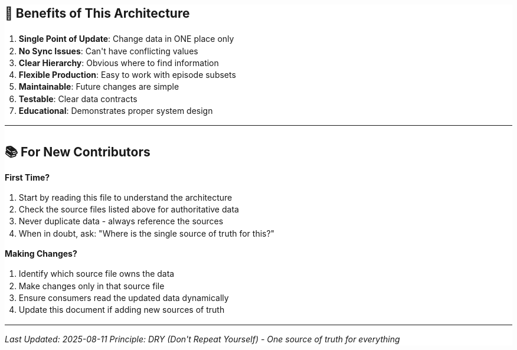 ## 🎯 Benefits of This Architecture

1. **Single Point of Update**: Change data in ONE place only
2. **No Sync Issues**: Can't have conflicting values
3. **Clear Hierarchy**: Obvious where to find information
4. **Flexible Production**: Easy to work with episode subsets
5. **Maintainable**: Future changes are simple
6. **Testable**: Clear data contracts
7. **Educational**: Demonstrates proper system design

---

## 📚 For New Contributors

**First Time?**
1. Start by reading this file to understand the architecture
2. Check the source files listed above for authoritative data
3. Never duplicate data - always reference the sources
4. When in doubt, ask: "Where is the single source of truth for this?"

**Making Changes?**
1. Identify which source file owns the data
2. Make changes only in that source file
3. Ensure consumers read the updated data dynamically
4. Update this document if adding new sources of truth

---

*Last Updated: 2025-08-11*
*Principle: DRY (Don't Repeat Yourself) - One source of truth for everything*